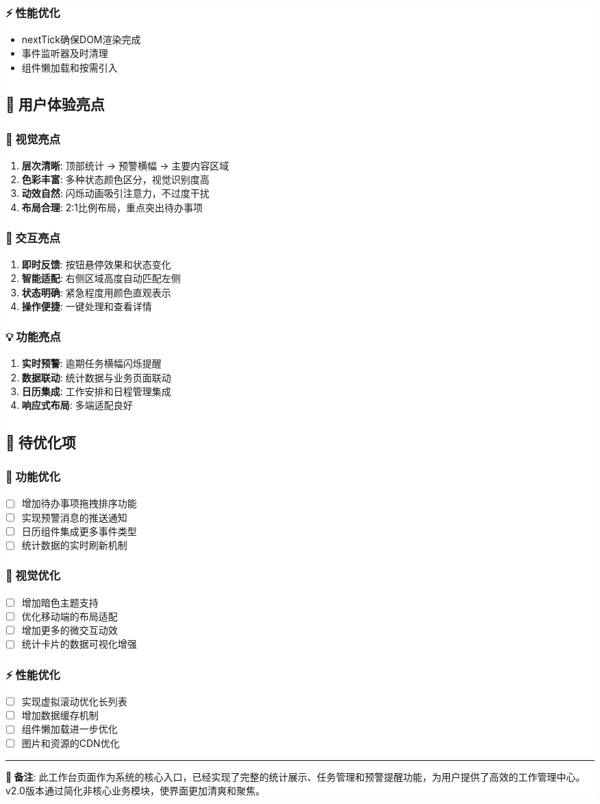 ### ⚡ 性能优化
- nextTick确保DOM渲染完成
- 事件监听器及时清理
- 组件懒加载和按需引入

## 🌟 用户体验亮点

### 🎯 视觉亮点
1. **层次清晰**: 顶部统计 → 预警横幅 → 主要内容区域
2. **色彩丰富**: 多种状态颜色区分，视觉识别度高
3. **动效自然**: 闪烁动画吸引注意力，不过度干扰
4. **布局合理**: 2:1比例布局，重点突出待办事项

### 🚀 交互亮点
1. **即时反馈**: 按钮悬停效果和状态变化
2. **智能适配**: 右侧区域高度自动匹配左侧
3. **状态明确**: 紧急程度用颜色直观表示
4. **操作便捷**: 一键处理和查看详情

### 💡 功能亮点
1. **实时预警**: 逾期任务横幅闪烁提醒
2. **数据联动**: 统计数据与业务页面联动
3. **日历集成**: 工作安排和日程管理集成
4. **响应式布局**: 多端适配良好

## 🔄 待优化项

### 🎯 功能优化
- [ ] 增加待办事项拖拽排序功能
- [ ] 实现预警消息的推送通知
- [ ] 日历组件集成更多事件类型
- [ ] 统计数据的实时刷新机制

### 🎨 视觉优化
- [ ] 增加暗色主题支持
- [ ] 优化移动端的布局适配
- [ ] 增加更多的微交互动效
- [ ] 统计卡片的数据可视化增强

### ⚡ 性能优化
- [ ] 实现虚拟滚动优化长列表
- [ ] 增加数据缓存机制
- [ ] 组件懒加载进一步优化
- [ ] 图片和资源的CDN优化

---

**📝 备注**: 此工作台页面作为系统的核心入口，已经实现了完整的统计展示、任务管理和预警提醒功能，为用户提供了高效的工作管理中心。v2.0版本通过简化非核心业务模块，使界面更加清爽和聚焦。 